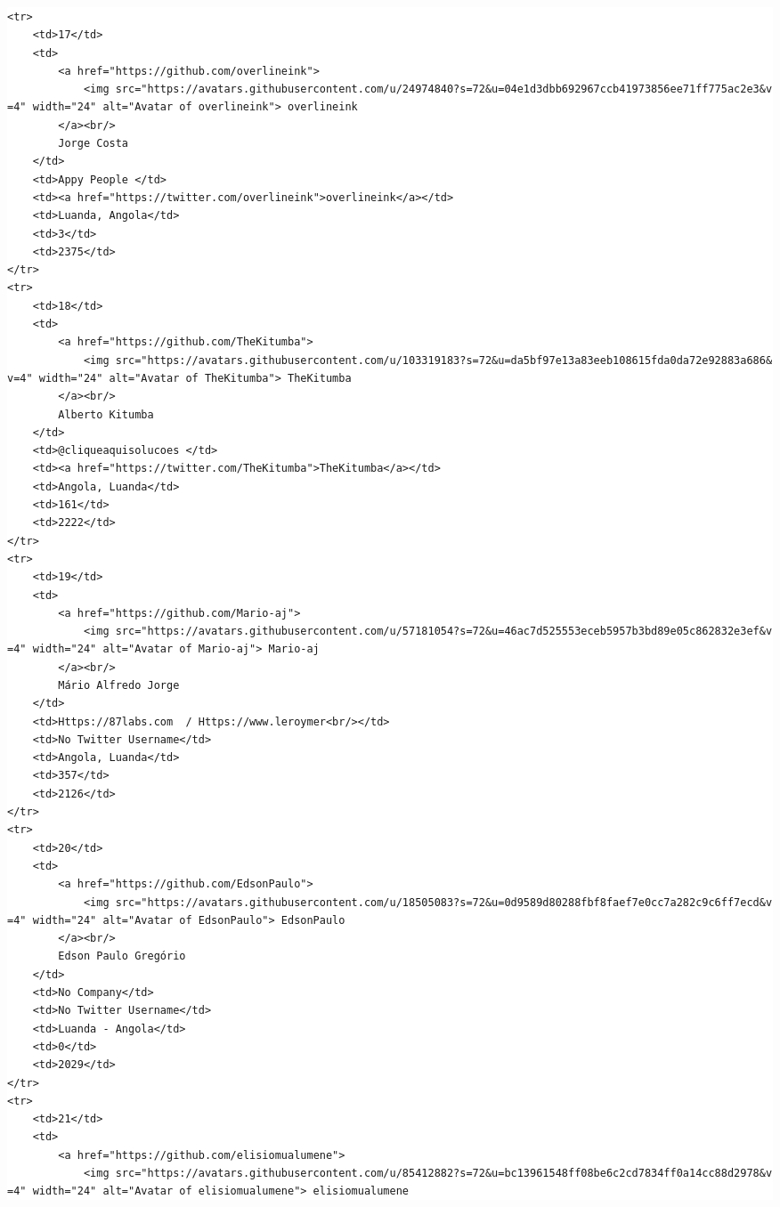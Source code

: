 	<tr>
		<td>17</td>
		<td>
			<a href="https://github.com/overlineink">
				<img src="https://avatars.githubusercontent.com/u/24974840?s=72&u=04e1d3dbb692967ccb41973856ee71ff775ac2e3&v=4" width="24" alt="Avatar of overlineink"> overlineink
			</a><br/>
			Jorge Costa
		</td>
		<td>Appy People </td>
		<td><a href="https://twitter.com/overlineink">overlineink</a></td>
		<td>Luanda, Angola</td>
		<td>3</td>
		<td>2375</td>
	</tr>
	<tr>
		<td>18</td>
		<td>
			<a href="https://github.com/TheKitumba">
				<img src="https://avatars.githubusercontent.com/u/103319183?s=72&u=da5bf97e13a83eeb108615fda0da72e92883a686&v=4" width="24" alt="Avatar of TheKitumba"> TheKitumba
			</a><br/>
			Alberto Kitumba
		</td>
		<td>@cliqueaquisolucoes </td>
		<td><a href="https://twitter.com/TheKitumba">TheKitumba</a></td>
		<td>Angola, Luanda</td>
		<td>161</td>
		<td>2222</td>
	</tr>
	<tr>
		<td>19</td>
		<td>
			<a href="https://github.com/Mario-aj">
				<img src="https://avatars.githubusercontent.com/u/57181054?s=72&u=46ac7d525553eceb5957b3bd89e05c862832e3ef&v=4" width="24" alt="Avatar of Mario-aj"> Mario-aj
			</a><br/>
			Mário Alfredo Jorge
		</td>
		<td>Https://87labs.com  / Https://www.leroymer<br/></td>
		<td>No Twitter Username</td>
		<td>Angola, Luanda</td>
		<td>357</td>
		<td>2126</td>
	</tr>
	<tr>
		<td>20</td>
		<td>
			<a href="https://github.com/EdsonPaulo">
				<img src="https://avatars.githubusercontent.com/u/18505083?s=72&u=0d9589d80288fbf8faef7e0cc7a282c9c6ff7ecd&v=4" width="24" alt="Avatar of EdsonPaulo"> EdsonPaulo
			</a><br/>
			Edson Paulo Gregório
		</td>
		<td>No Company</td>
		<td>No Twitter Username</td>
		<td>Luanda - Angola</td>
		<td>0</td>
		<td>2029</td>
	</tr>
	<tr>
		<td>21</td>
		<td>
			<a href="https://github.com/elisiomualumene">
				<img src="https://avatars.githubusercontent.com/u/85412882?s=72&u=bc13961548ff08be6c2cd7834ff0a14cc88d2978&v=4" width="24" alt="Avatar of elisiomualumene"> elisiomualumene